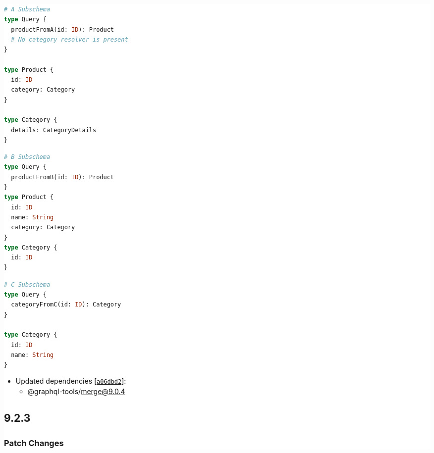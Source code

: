   ```graphql
  # A Subschema
  type Query {
    productFromA(id: ID): Product
    # No category resolver is present
  }

  type Product {
    id: ID
    category: Category
  }

  type Category {
    details: CategoryDetails
  }
  ```

  ```graphql
  # B Subschema
  type Query {
    productFromB(id: ID): Product
  }
  type Product {
    id: ID
    name: String
    category: Category
  }
  type Category {
    id: ID
  }
  ```

  ```graphql
  # C Subschema
  type Query {
    categoryFromC(id: ID): Category
  }

  type Category {
    id: ID
    name: String
  }
  ```

- Updated dependencies
  [[`a06dbd2`](https://github.com/ardatan/graphql-tools/commit/a06dbd263ec7bfc6d50aa8faf2e35396a67b4f0b)]:
  - @graphql-tools/merge@9.0.4

## 9.2.3

### Patch Changes

